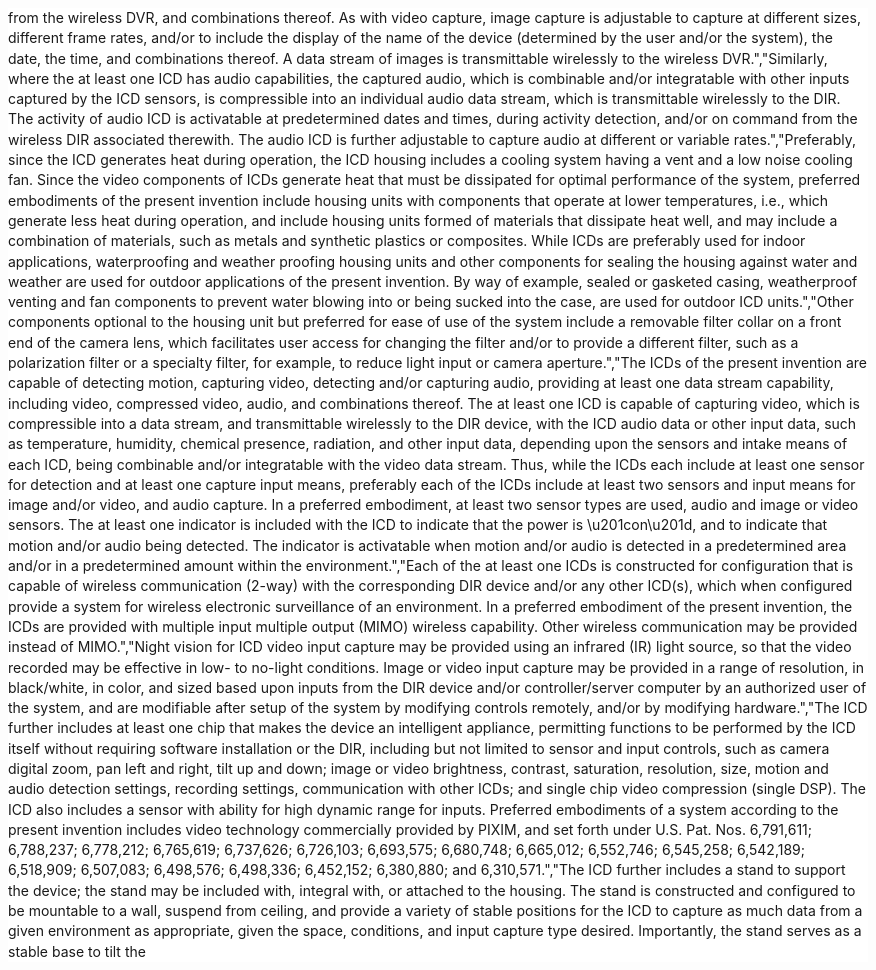 from the wireless DVR, and combinations thereof. As with video capture, image capture is adjustable to capture at different sizes, different frame rates, and\/or to include the display of the name of the device (determined by the user and\/or the system), the date, the time, and combinations thereof. A data stream of images is transmittable wirelessly to the wireless DVR.","Similarly, where the at least one ICD has audio capabilities, the captured audio, which is combinable and\/or integratable with other inputs captured by the ICD sensors, is compressible into an individual audio data stream, which is transmittable wirelessly to the DIR. The activity of audio ICD is activatable at predetermined dates and times, during activity detection, and\/or on command from the wireless DIR associated therewith. The audio ICD is further adjustable to capture audio at different or variable rates.","Preferably, since the ICD generates heat during operation, the ICD housing includes a cooling system having a vent and a low noise cooling fan. Since the video components of ICDs generate heat that must be dissipated for optimal performance of the system, preferred embodiments of the present invention include housing units with components that operate at lower temperatures, i.e., which generate less heat during operation, and include housing units formed of materials that dissipate heat well, and may include a combination of materials, such as metals and synthetic plastics or composites. While ICDs are preferably used for indoor applications, waterproofing and weather proofing housing units and other components for sealing the housing against water and weather are used for outdoor applications of the present invention. By way of example, sealed or gasketed casing, weatherproof venting and fan components to prevent water blowing into or being sucked into the case, are used for outdoor ICD units.","Other components optional to the housing unit but preferred for ease of use of the system include a removable filter collar on a front end of the camera lens, which facilitates user access for changing the filter and\/or to provide a different filter, such as a polarization filter or a specialty filter, for example, to reduce light input or camera aperture.","The ICDs of the present invention are capable of detecting motion, capturing video, detecting and\/or capturing audio, providing at least one data stream capability, including video, compressed video, audio, and combinations thereof. The at least one ICD is capable of capturing video, which is compressible into a data stream, and transmittable wirelessly to the DIR device, with the ICD audio data or other input data, such as temperature, humidity, chemical presence, radiation, and other input data, depending upon the sensors and intake means of each ICD, being combinable and\/or integratable with the video data stream. Thus, while the ICDs each include at least one sensor for detection and at least one capture input means, preferably each of the ICDs include at least two sensors and input means for image and\/or video, and audio capture. In a preferred embodiment, at least two sensor types are used, audio and image or video sensors. The at least one indicator is included with the ICD to indicate that the power is \u201con\u201d, and to indicate that motion and\/or audio being detected. The indicator is activatable when motion and\/or audio is detected in a predetermined area and\/or in a predetermined amount within the environment.","Each of the at least one ICDs is constructed for configuration that is capable of wireless communication (2-way) with the corresponding DIR device and\/or any other ICD(s), which when configured provide a system for wireless electronic surveillance of an environment. In a preferred embodiment of the present invention, the ICDs are provided with multiple input multiple output (MIMO) wireless capability. Other wireless communication may be provided instead of MIMO.","Night vision for ICD video input capture may be provided using an infrared (IR) light source, so that the video recorded may be effective in low- to no-light conditions. Image or video input capture may be provided in a range of resolution, in black\/white, in color, and sized based upon inputs from the DIR device and\/or controller\/server computer by an authorized user of the system, and are modifiable after setup of the system by modifying controls remotely, and\/or by modifying hardware.","The ICD further includes at least one chip that makes the device an intelligent appliance, permitting functions to be performed by the ICD itself without requiring software installation or the DIR, including but not limited to sensor and input controls, such as camera digital zoom, pan left and right, tilt up and down; image or video brightness, contrast, saturation, resolution, size, motion and audio detection settings, recording settings, communication with other ICDs; and single chip video compression (single DSP). The ICD also includes a sensor with ability for high dynamic range for inputs. Preferred embodiments of a system according to the present invention includes video technology commercially provided by PIXIM, and set forth under U.S. Pat. Nos. 6,791,611; 6,788,237; 6,778,212; 6,765,619; 6,737,626; 6,726,103; 6,693,575; 6,680,748; 6,665,012; 6,552,746; 6,545,258; 6,542,189; 6,518,909; 6,507,083; 6,498,576; 6,498,336; 6,452,152; 6,380,880; and 6,310,571.","The ICD further includes a stand to support the device; the stand may be included with, integral with, or attached to the housing. The stand is constructed and configured to be mountable to a wall, suspend from ceiling, and provide a variety of stable positions for the ICD to capture as much data from a given environment as appropriate, given the space, conditions, and input capture type desired. Importantly, the stand serves as a stable base to tilt the